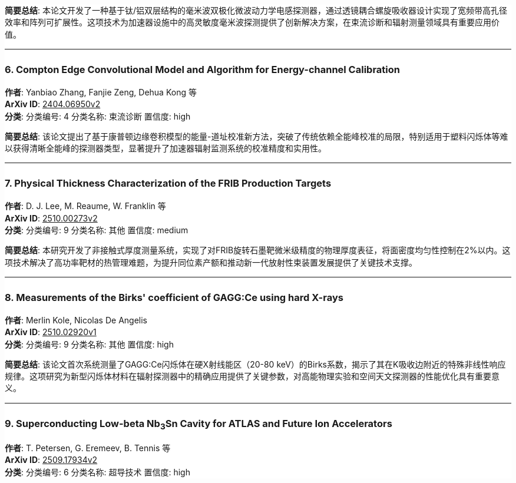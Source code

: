 **简要总结**: 本论文开发了一种基于钛/铝双层结构的毫米波双极化微波动力学电感探测器，通过透镜耦合螺旋吸收器设计实现了宽频带高孔径效率和阵列可扩展性。这项技术为加速器设施中的高灵敏度毫米波探测提供了创新解决方案，在束流诊断和辐射测量领域具有重要应用价值。

---

### 6. Compton Edge Convolutional Model and Algorithm for Energy-channel   Calibration

**作者**: Yanbiao Zhang, Fanjie Zeng, Dehua Kong 等  
**ArXiv ID**: [2404.06950v2](https://arxiv.org/abs/2404.06950v2)  
**分类**: 分类编号: 4
分类名称: 束流诊断
置信度: high  

**简要总结**: 该论文提出了基于康普顿边缘卷积模型的能量-道址校准新方法，突破了传统依赖全能峰校准的局限，特别适用于塑料闪烁体等难以获得清晰全能峰的探测器类型，显著提升了加速器辐射监测系统的校准精度和实用性。

---

### 7. Physical Thickness Characterization of the FRIB Production Targets

**作者**: D. J. Lee, M. Reaume, W. Franklin 等  
**ArXiv ID**: [2510.00273v2](https://arxiv.org/abs/2510.00273v2)  
**分类**: 分类编号: 9
分类名称: 其他
置信度: medium  

**简要总结**: 本研究开发了非接触式厚度测量系统，实现了对FRIB旋转石墨靶微米级精度的物理厚度表征，将面密度均匀性控制在2%以内。这项技术解决了高功率靶材的热管理难题，为提升同位素产额和推动新一代放射性束装置发展提供了关键技术支撑。

---

### 8. Measurements of the Birks' coefficient of GAGG:Ce using hard X-rays

**作者**: Merlin Kole, Nicolas De Angelis  
**ArXiv ID**: [2510.02920v1](https://arxiv.org/abs/2510.02920v1)  
**分类**: 分类编号: 9
分类名称: 其他
置信度: high  

**简要总结**: 该论文首次系统测量了GAGG:Ce闪烁体在硬X射线能区（20-80 keV）的Birks系数，揭示了其在K吸收边附近的特殊非线性响应规律。这项研究为新型闪烁体材料在辐射探测器中的精确应用提供了关键参数，对高能物理实验和空间天文探测器的性能优化具有重要意义。

---

### 9. Superconducting Low-beta Nb$_3$Sn Cavity for ATLAS and Future Ion   Accelerators

**作者**: T. Petersen, G. Eremeev, B. Tennis 等  
**ArXiv ID**: [2509.17934v2](https://arxiv.org/abs/2509.17934v2)  
**分类**: 分类编号: 6
分类名称: 超导技术
置信度: high  
